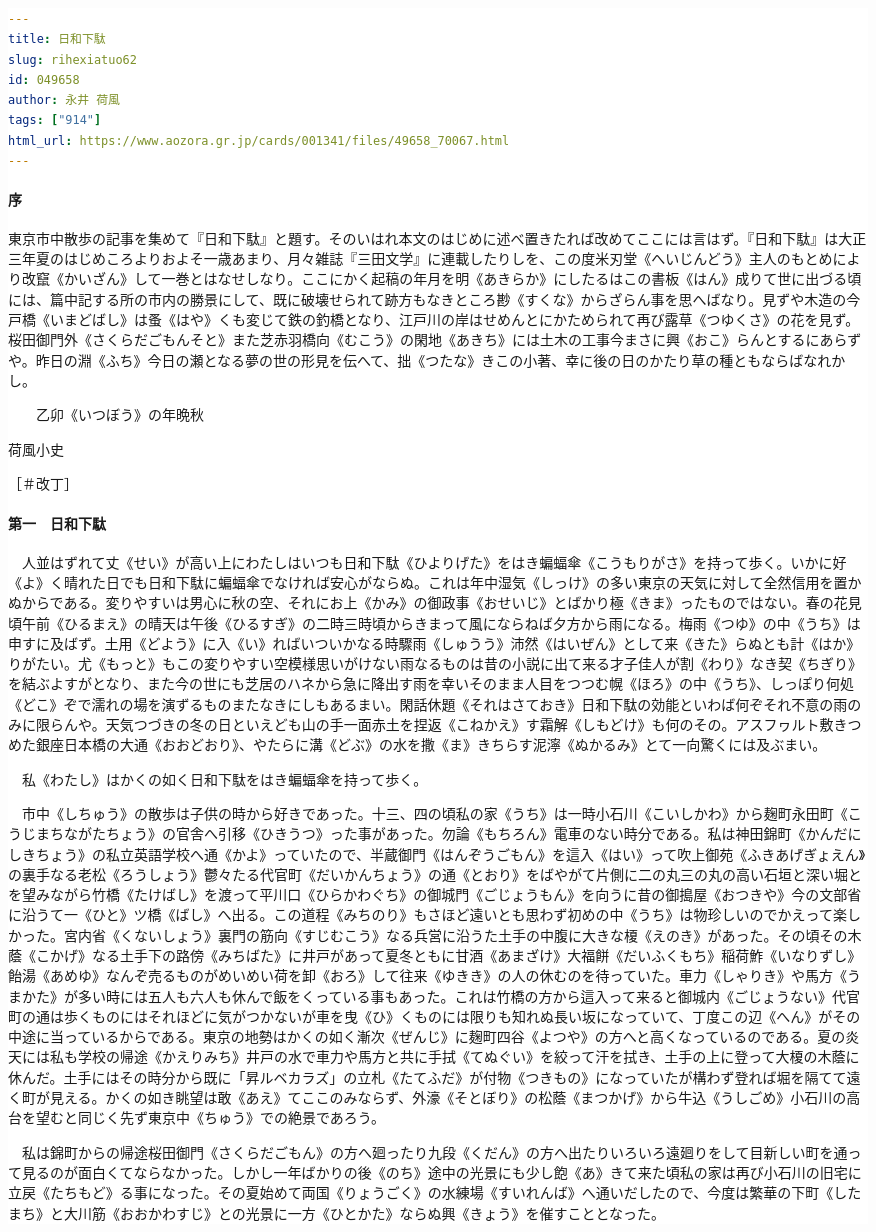 ```yaml
---
title: 日和下駄
slug: rihexiatuo62
id: 049658
author: 永井 荷風
tags: ["914"]
html_url: https://www.aozora.gr.jp/cards/001341/files/49658_70067.html
---
```


#### 序




東京市中散歩の記事を集めて『日和下駄』と題す。そのいはれ本文のはじめに述べ置きたれば改めてここには言はず。『日和下駄』は大正三年夏のはじめころよりおよそ一歳あまり、月々雑誌『三田文学』に連載したりしを、この度米刃堂《へいじんどう》主人のもとめにより改竄《かいざん》して一巻とはなせしなり。ここにかく起稿の年月を明《あきらか》にしたるはこの書板《はん》成りて世に出づる頃には、篇中記する所の市内の勝景にして、既に破壊せられて跡方もなきところ尠《すくな》からざらん事を思へばなり。見ずや木造の今戸橋《いまどばし》は蚤《はや》くも変じて鉄の釣橋となり、江戸川の岸はせめんとにかためられて再び露草《つゆくさ》の花を見ず。桜田御門外《さくらだごもんそと》また芝赤羽橋向《むこう》の閑地《あきち》には土木の工事今まさに興《おこ》らんとするにあらずや。昨日の淵《ふち》今日の瀬となる夢の世の形見を伝へて、拙《つたな》きこの小著、幸に後の日のかたり草の種ともならばなれかし。

　　乙卯《いつぼう》の年晩秋

荷風小史

［＃改丁］



#### 第一　日和下駄




　人並はずれて丈《せい》が高い上にわたしはいつも日和下駄《ひよりげた》をはき蝙蝠傘《こうもりがさ》を持って歩く。いかに好《よ》く晴れた日でも日和下駄に蝙蝠傘でなければ安心がならぬ。これは年中湿気《しっけ》の多い東京の天気に対して全然信用を置かぬからである。変りやすいは男心に秋の空、それにお上《かみ》の御政事《おせいじ》とばかり極《きま》ったものではない。春の花見頃午前《ひるまえ》の晴天は午後《ひるすぎ》の二時三時頃からきまって風にならねば夕方から雨になる。梅雨《つゆ》の中《うち》は申すに及ばず。土用《どよう》に入《い》ればいついかなる時驟雨《しゅうう》沛然《はいぜん》として来《きた》らぬとも計《はか》りがたい。尤《もっと》もこの変りやすい空模様思いがけない雨なるものは昔の小説に出て来る才子佳人が割《わり》なき契《ちぎり》を結ぶよすがとなり、また今の世にも芝居のハネから急に降出す雨を幸いそのまま人目をつつむ幌《ほろ》の中《うち》、しっぽり何処《どこ》ぞで濡れの場を演ずるものまたなきにしもあるまい。閑話休題《それはさておき》日和下駄の効能といわば何ぞそれ不意の雨のみに限らんや。天気つづきの冬の日といえども山の手一面赤土を捏返《こねかえ》す霜解《しもどけ》も何のその。アスフヮルト敷きつめた銀座日本橋の大通《おおどおり》、やたらに溝《どぶ》の水を撒《ま》きちらす泥濘《ぬかるみ》とて一向驚くには及ぶまい。

　私《わたし》はかくの如く日和下駄をはき蝙蝠傘を持って歩く。

　市中《しちゅう》の散歩は子供の時から好きであった。十三、四の頃私の家《うち》は一時小石川《こいしかわ》から麹町永田町《こうじまちながたちょう》の官舎へ引移《ひきうつ》った事があった。勿論《もちろん》電車のない時分である。私は神田錦町《かんだにしきちょう》の私立英語学校へ通《かよ》っていたので、半蔵御門《はんぞうごもん》を這入《はい》って吹上御苑《ふきあげぎょえん》の裏手なる老松《ろうしょう》鬱々たる代官町《だいかんちょう》の通《とおり》をばやがて片側に二の丸三の丸の高い石垣と深い堀とを望みながら竹橋《たけばし》を渡って平川口《ひらかわぐち》の御城門《ごじょうもん》を向うに昔の御搗屋《おつきや》今の文部省に沿うて一《ひと》ツ橋《ばし》へ出る。この道程《みちのり》もさほど遠いとも思わず初めの中《うち》は物珍しいのでかえって楽しかった。宮内省《くないしょう》裏門の筋向《すじむこう》なる兵営に沿うた土手の中腹に大きな榎《えのき》があった。その頃その木蔭《こかげ》なる土手下の路傍《みちばた》に井戸があって夏冬ともに甘酒《あまざけ》大福餅《だいふくもち》稲荷鮓《いなりずし》飴湯《あめゆ》なんぞ売るものがめいめい荷を卸《おろ》して往来《ゆきき》の人の休むのを待っていた。車力《しゃりき》や馬方《うまかた》が多い時には五人も六人も休んで飯をくっている事もあった。これは竹橋の方から這入って来ると御城内《ごじょうない》代官町の通は歩くものにはそれほどに気がつかないが車を曳《ひ》くものには限りも知れぬ長い坂になっていて、丁度この辺《へん》がその中途に当っているからである。東京の地勢はかくの如く漸次《ぜんじ》に麹町四谷《よつや》の方へと高くなっているのである。夏の炎天には私も学校の帰途《かえりみち》井戸の水で車力や馬方と共に手拭《てぬぐい》を絞って汗を拭き、土手の上に登って大榎の木蔭に休んだ。土手にはその時分から既に「昇ルベカラズ」の立札《たてふだ》が付物《つきもの》になっていたが構わず登れば堀を隔てて遠く町が見える。かくの如き眺望は敢《あえ》てここのみならず、外濠《そとぼり》の松蔭《まつかげ》から牛込《うしごめ》小石川の高台を望むと同じく先ず東京中《ちゅう》での絶景であろう。

　私は錦町からの帰途桜田御門《さくらだごもん》の方へ廻ったり九段《くだん》の方へ出たりいろいろ遠廻りをして目新しい町を通って見るのが面白くてならなかった。しかし一年ばかりの後《のち》途中の光景にも少し飽《あ》きて来た頃私の家は再び小石川の旧宅に立戻《たちもど》る事になった。その夏始めて両国《りょうごく》の水練場《すいれんば》へ通いだしたので、今度は繁華の下町《したまち》と大川筋《おおかわすじ》との光景に一方《ひとかた》ならぬ興《きょう》を催すこととなった。
